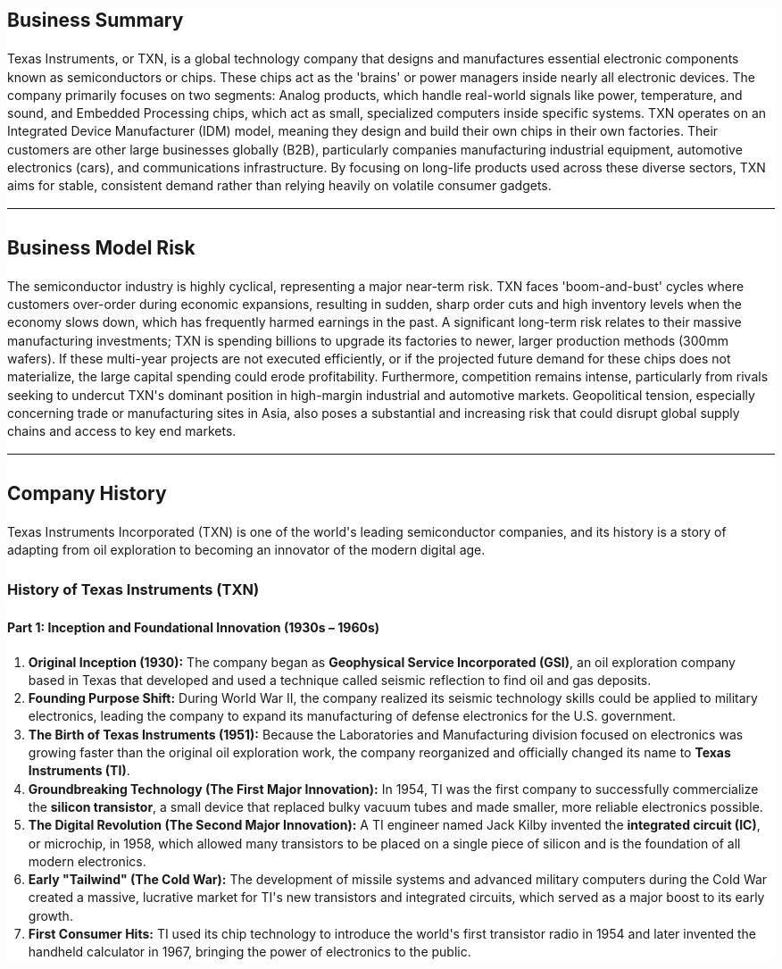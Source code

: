 ## Business Summary

Texas Instruments, or TXN, is a global technology company that designs and manufactures essential electronic components known as semiconductors or chips. These chips act as the 'brains' or power managers inside nearly all electronic devices. The company primarily focuses on two segments: Analog products, which handle real-world signals like power, temperature, and sound, and Embedded Processing chips, which act as small, specialized computers inside specific systems. TXN operates on an Integrated Device Manufacturer (IDM) model, meaning they design and build their own chips in their own factories. Their customers are other large businesses globally (B2B), particularly companies manufacturing industrial equipment, automotive electronics (cars), and communications infrastructure. By focusing on long-life products used across these diverse sectors, TXN aims for stable, consistent demand rather than relying heavily on volatile consumer gadgets.

---

## Business Model Risk

The semiconductor industry is highly cyclical, representing a major near-term risk. TXN faces 'boom-and-bust' cycles where customers over-order during economic expansions, resulting in sudden, sharp order cuts and high inventory levels when the economy slows down, which has frequently harmed earnings in the past. A significant long-term risk relates to their massive manufacturing investments; TXN is spending billions to upgrade its factories to newer, larger production methods (300mm wafers). If these multi-year projects are not executed efficiently, or if the projected future demand for these chips does not materialize, the large capital spending could erode profitability. Furthermore, competition remains intense, particularly from rivals seeking to undercut TXN's dominant position in high-margin industrial and automotive markets. Geopolitical tension, especially concerning trade or manufacturing sites in Asia, also poses a substantial and increasing risk that could disrupt global supply chains and access to key end markets.

---

## Company History

Texas Instruments Incorporated (TXN) is one of the world's leading semiconductor companies, and its history is a story of adapting from oil exploration to becoming an innovator of the modern digital age.

### **History of Texas Instruments (TXN)**

#### **Part 1: Inception and Foundational Innovation (1930s – 1960s)**

1.  **Original Inception (1930):** The company began as **Geophysical Service Incorporated (GSI)**, an oil exploration company based in Texas that developed and used a technique called seismic reflection to find oil and gas deposits.
2.  **Founding Purpose Shift:** During World War II, the company realized its seismic technology skills could be applied to military electronics, leading the company to expand its manufacturing of defense electronics for the U.S. government.
3.  **The Birth of Texas Instruments (1951):** Because the Laboratories and Manufacturing division focused on electronics was growing faster than the original oil exploration work, the company reorganized and officially changed its name to **Texas Instruments (TI)**.
4.  **Groundbreaking Technology (The First Major Innovation):** In 1954, TI was the first company to successfully commercialize the **silicon transistor**, a small device that replaced bulky vacuum tubes and made smaller, more reliable electronics possible.
5.  **The Digital Revolution (The Second Major Innovation):** A TI engineer named Jack Kilby invented the **integrated circuit (IC)**, or microchip, in 1958, which allowed many transistors to be placed on a single piece of silicon and is the foundation of all modern electronics.
6.  **Early "Tailwind" (The Cold War):** The development of missile systems and advanced military computers during the Cold War created a massive, lucrative market for TI's new transistors and integrated circuits, which served as a major boost to its early growth.
7.  **First Consumer Hits:** TI used its chip technology to introduce the world's first transistor radio in 1954 and later invented the handheld calculator in 1967, bringing the power of electronics to the public.
